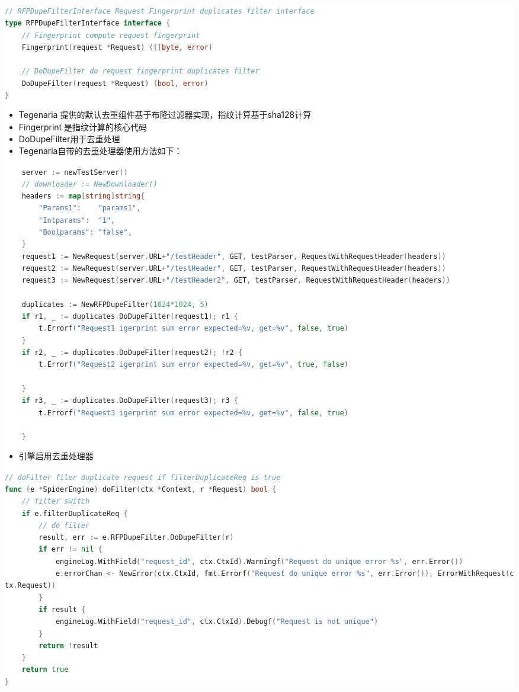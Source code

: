 ```go
// RFPDupeFilterInterface Request Fingerprint duplicates filter interface
type RFPDupeFilterInterface interface {
	// Fingerprint compute request fingerprint
	Fingerprint(request *Request) ([]byte, error)

	// DoDupeFilter do request fingerprint duplicates filter
	DoDupeFilter(request *Request) (bool, error)
}
```
* Tegenaria 提供的默认去重组件基于布隆过滤器实现，指纹计算基于sha128计算
* Fingerprint 是指纹计算的核心代码
* DoDupeFilter用于去重处理
* Tegenaria自带的去重处理器使用方法如下：

```go
	server := newTestServer()
	// downloader := NewDownloader()
	headers := map[string]string{
		"Params1":    "params1",
		"Intparams":  "1",
		"Boolparams": "false",
	}
	request1 := NewRequest(server.URL+"/testHeader", GET, testParser, RequestWithRequestHeader(headers))
	request2 := NewRequest(server.URL+"/testHeader", GET, testParser, RequestWithRequestHeader(headers))
	request3 := NewRequest(server.URL+"/testHeader2", GET, testParser, RequestWithRequestHeader(headers))

	duplicates := NewRFPDupeFilter(1024*1024, 5)
	if r1, _ := duplicates.DoDupeFilter(request1); r1 {
		t.Errorf("Request1 igerprint sum error expected=%v, get=%v", false, true)
	}
	if r2, _ := duplicates.DoDupeFilter(request2); !r2 {
		t.Errorf("Request2 igerprint sum error expected=%v, get=%v", true, false)

	}
	if r3, _ := duplicates.DoDupeFilter(request3); r3 {
		t.Errorf("Request3 igerprint sum error expected=%v, get=%v", false, true)

	}
```
* 引擎启用去重处理器

```go
// doFilter filer duplicate request if filterDuplicateReq is true
func (e *SpiderEngine) doFilter(ctx *Context, r *Request) bool {
	// filter switch
	if e.filterDuplicateReq {
		// do filter
		result, err := e.RFPDupeFilter.DoDupeFilter(r)
		if err != nil {
			engineLog.WithField("request_id", ctx.CtxId).Warningf("Request do unique error %s", err.Error())
			e.errorChan <- NewError(ctx.CtxId, fmt.Errorf("Request do unique error %s", err.Error()), ErrorWithRequest(ctx.Request))
		}
		if result {
			engineLog.WithField("request_id", ctx.CtxId).Debugf("Request is not unique")
		}
		return !result
	}
	return true
}
```